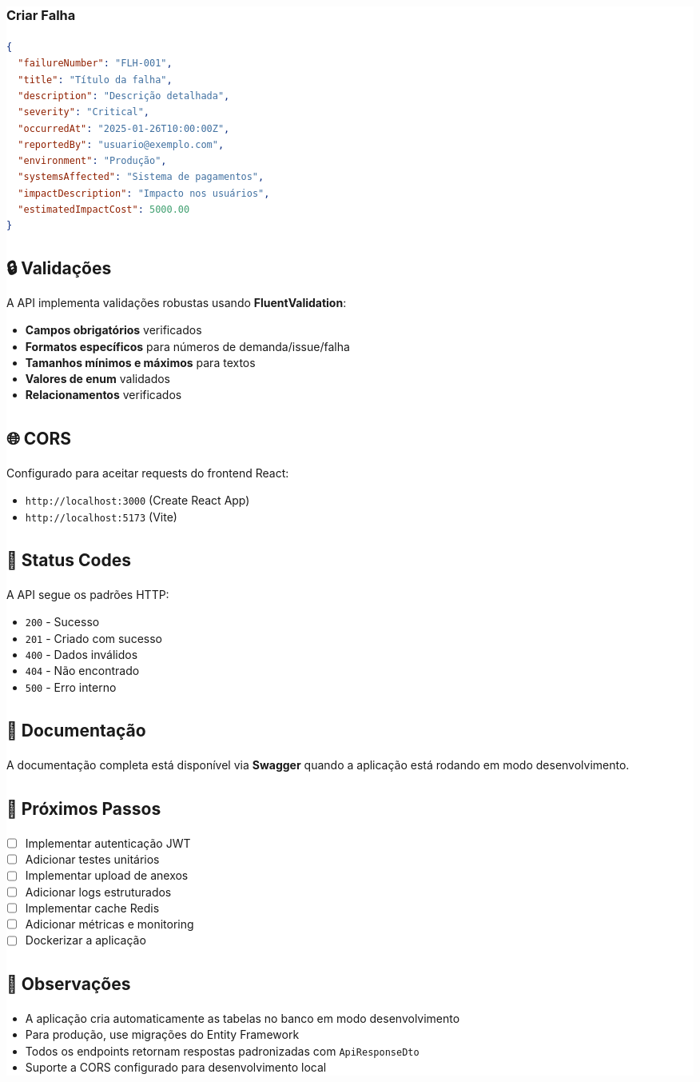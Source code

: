 ### Criar Falha
```json
{
  "failureNumber": "FLH-001",
  "title": "Título da falha",
  "description": "Descrição detalhada",
  "severity": "Critical",
  "occurredAt": "2025-01-26T10:00:00Z",
  "reportedBy": "usuario@exemplo.com",
  "environment": "Produção",
  "systemsAffected": "Sistema de pagamentos",
  "impactDescription": "Impacto nos usuários",
  "estimatedImpactCost": 5000.00
}
```

## 🔒 Validações

A API implementa validações robustas usando **FluentValidation**:

- **Campos obrigatórios** verificados
- **Formatos específicos** para números de demanda/issue/falha
- **Tamanhos mínimos e máximos** para textos
- **Valores de enum** validados
- **Relacionamentos** verificados

## 🌐 CORS

Configurado para aceitar requests do frontend React:
- `http://localhost:3000` (Create React App)
- `http://localhost:5173` (Vite)

## 🚦 Status Codes

A API segue os padrões HTTP:
- `200` - Sucesso
- `201` - Criado com sucesso
- `400` - Dados inválidos
- `404` - Não encontrado
- `500` - Erro interno

## 📖 Documentação

A documentação completa está disponível via **Swagger** quando a aplicação está rodando em modo desenvolvimento.

## 🧪 Próximos Passos

- [ ] Implementar autenticação JWT
- [ ] Adicionar testes unitários
- [ ] Implementar upload de anexos
- [ ] Adicionar logs estruturados
- [ ] Implementar cache Redis
- [ ] Adicionar métricas e monitoring
- [ ] Dockerizar a aplicação

## 📝 Observações

- A aplicação cria automaticamente as tabelas no banco em modo desenvolvimento
- Para produção, use migrações do Entity Framework
- Todos os endpoints retornam respostas padronizadas com `ApiResponseDto`
- Suporte a CORS configurado para desenvolvimento local
